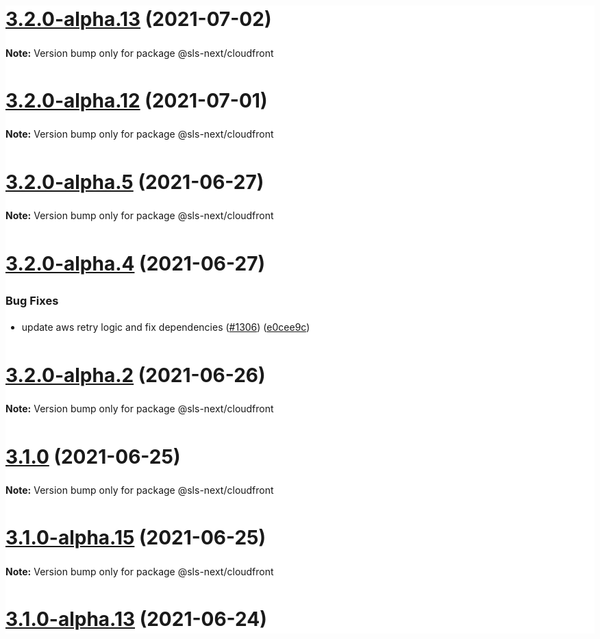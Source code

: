 # [3.2.0-alpha.13](https://github.com/serverless-nextjs/serverless-next.js/compare/v3.2.0-alpha.12...v3.2.0-alpha.13) (2021-07-02)

**Note:** Version bump only for package @sls-next/cloudfront

# [3.2.0-alpha.12](https://github.com/serverless-nextjs/serverless-next.js/compare/v3.2.0-alpha.11...v3.2.0-alpha.12) (2021-07-01)

**Note:** Version bump only for package @sls-next/cloudfront

# [3.2.0-alpha.5](https://github.com/serverless-nextjs/serverless-next.js/compare/v3.2.0-alpha.4...v3.2.0-alpha.5) (2021-06-27)

**Note:** Version bump only for package @sls-next/cloudfront

# [3.2.0-alpha.4](https://github.com/serverless-nextjs/serverless-next.js/compare/v3.2.0-alpha.3...v3.2.0-alpha.4) (2021-06-27)

### Bug Fixes

- update aws retry logic and fix dependencies ([#1306](https://github.com/serverless-nextjs/serverless-next.js/issues/1306)) ([e0cee9c](https://github.com/serverless-nextjs/serverless-next.js/commit/e0cee9c0d5d79314a7239c37e55438b5200d8bb2))

# [3.2.0-alpha.2](https://github.com/serverless-nextjs/serverless-next.js/compare/v3.2.0-alpha.1...v3.2.0-alpha.2) (2021-06-26)

**Note:** Version bump only for package @sls-next/cloudfront

# [3.1.0](https://github.com/serverless-nextjs/serverless-next.js/compare/v3.1.0-alpha.16...v3.1.0) (2021-06-25)

**Note:** Version bump only for package @sls-next/cloudfront

# [3.1.0-alpha.15](https://github.com/serverless-nextjs/serverless-next.js/compare/v3.1.0-alpha.14...v3.1.0-alpha.15) (2021-06-25)

**Note:** Version bump only for package @sls-next/cloudfront

# [3.1.0-alpha.13](https://github.com/serverless-nextjs/serverless-next.js/compare/v3.1.0-alpha.12...v3.1.0-alpha.13) (2021-06-24)
